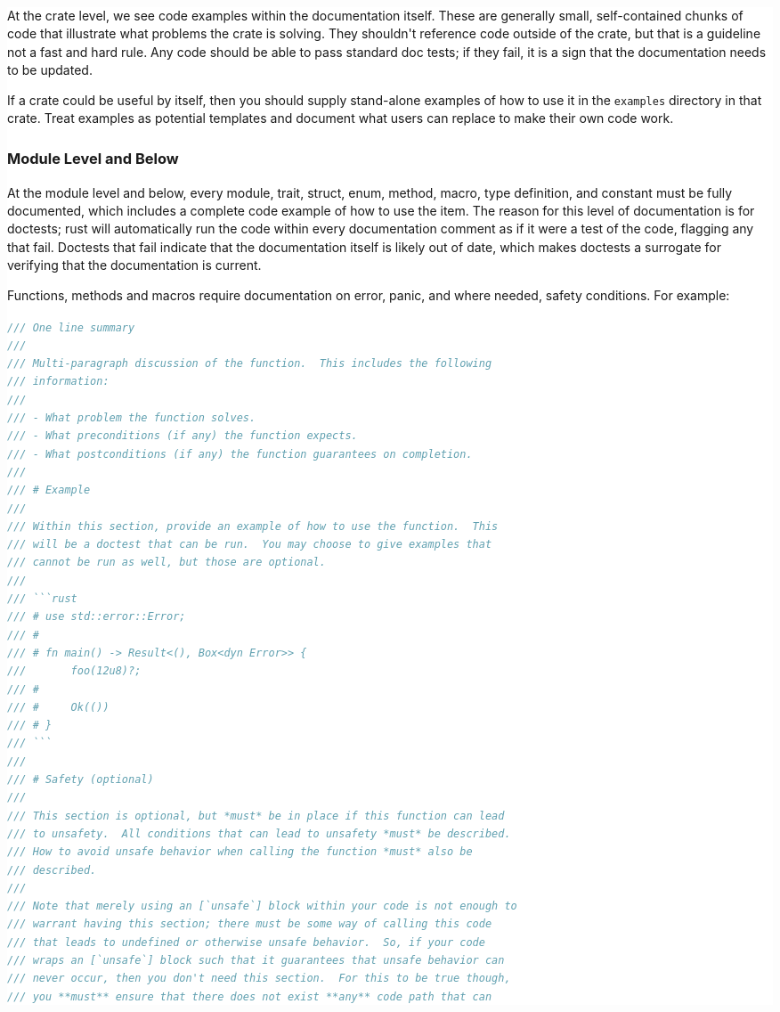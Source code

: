 At the crate level, we see code examples within the documentation itself. These
are generally small, self-contained chunks of code that illustrate what
problems the crate is solving.  They shouldn't reference code outside of the
crate, but that is a guideline not a fast and hard rule.  Any code should be
able to pass standard doc tests; if they fail, it is a sign that the
documentation needs to be updated.

If a crate could be useful by itself, then you should supply stand-alone
examples of how to use it in the `examples` directory in that crate.  Treat
examples as potential templates and document what users can replace to make
their own code work.

### Module Level and Below

At the module level and below, every module, trait, struct, enum, method, macro,
type definition, and constant must be fully documented, which includes a
complete code example of how to use the item.  The reason for this level of
documentation is for doctests; rust will automatically run the code within
every documentation comment as if it were a test of the code, flagging any that
fail. Doctests that fail indicate that the documentation itself is likely out
of date, which makes doctests a surrogate for verifying that the documentation
is current.

Functions, methods and macros require documentation on error, panic, and where
needed, safety conditions.  For example:

```rust
/// One line summary
///
/// Multi-paragraph discussion of the function.  This includes the following
/// information:
///
/// - What problem the function solves.
/// - What preconditions (if any) the function expects.
/// - What postconditions (if any) the function guarantees on completion.
///
/// # Example
///
/// Within this section, provide an example of how to use the function.  This
/// will be a doctest that can be run.  You may choose to give examples that
/// cannot be run as well, but those are optional.
///
/// ```rust
/// # use std::error::Error;
/// #
/// # fn main() -> Result<(), Box<dyn Error>> {
///       foo(12u8)?;
/// #
/// #     Ok(())
/// # }
/// ```
///
/// # Safety (optional)
///
/// This section is optional, but *must* be in place if this function can lead
/// to unsafety.  All conditions that can lead to unsafety *must* be described.
/// How to avoid unsafe behavior when calling the function *must* also be
/// described.
///
/// Note that merely using an [`unsafe`] block within your code is not enough to
/// warrant having this section; there must be some way of calling this code
/// that leads to undefined or otherwise unsafe behavior.  So, if your code
/// wraps an [`unsafe`] block such that it guarantees that unsafe behavior can
/// never occur, then you don't need this section.  For this to be true though,
/// you **must** ensure that there does not exist **any** code path that can
```

[l1]: https://docs.github.com/en/get-started/exploring-projects-on-github/finding-ways-to-contribute-to-open-source-on-github
[l2]: https://www.firsttimersonly.com/
[l3]: https://scrumguides.org/docs/scrumguide/v2020/2020-Scrum-Guide-US.pdf#zoom=100
[l4]: https://rust-lang.github.io/api-guidelines/checklist.html
[l5]: https://doc.rust-lang.org/rustc/platform-support.html
[l6]: http://semver.org/
[l7]: https://crates.io/crates/git-cliff
[l8]: https://www.conventionalcommits.org/
[l9]: https://en.wikipedia.org/wiki/Dogfooding
[l11]: https://doc.rust-lang.org/rustdoc/index.html
[l12]: https://en.wikipedia.org/wiki/Don%27t_repeat_yourself
[l13]: https://git-lfs.github.com/
[l14]: https://developercertificate.org/
[l15]: https://crates.io/crates/kani-verifier
[l16]: https://crates.io/crates/bolero
[l17]: https://en.wikipedia.org/wiki/Fuzz_testing
[l18]: https://en.wikipedia.org/wiki/Software_testing#Property_testing
[l19]: https://docs.rs/bolero/latest/bolero/trait.TypeGenerator.html
[l20]: https://docs.rs/bolero/latest/bolero/trait.ValueGenerator.html
[l21]: https://en.wikipedia.org/wiki/Sunk_cost_fallacy
[l22]: https://en.wikipedia.org/wiki/Refactoring
[l23]: https://en.wikipedia.org/wiki/Software_rot
[l24]: https://en.wikipedia.org/wiki/Anti-pattern#Big_ball_of_mud